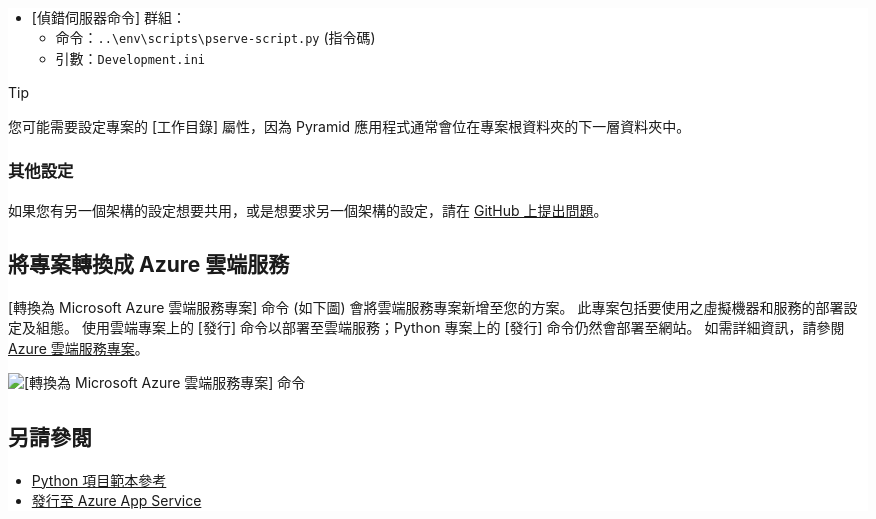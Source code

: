 - [偵錯伺服器命令] 群組：
  - 命令：`..\env\scripts\pserve-script.py` (指令碼)
  - 引數：`Development.ini`

> [!Tip]
> 您可能需要設定專案的 [工作目錄] 屬性，因為 Pyramid 應用程式通常會位在專案根資料夾的下一層資料夾中。

### <a name="other-configurations"></a>其他設定

如果您有另一個架構的設定想要共用，或是想要求另一個架構的設定，請在 [GitHub 上提出問題](https://github.com/Microsoft/PTVS/issues)。

## <a name="convert-a-project-to-azure-cloud-service"></a>將專案轉換成 Azure 雲端服務

[轉換為 Microsoft Azure 雲端服務專案] 命令 (如下圖) 會將雲端服務專案新增至您的方案。 此專案包括要使用之虛擬機器和服務的部署設定及組態。 使用雲端專案上的 [發行] 命令以部署至雲端服務；Python 專案上的 [發行] 命令仍然會部署至網站。 如需詳細資訊，請參閱 [Azure 雲端服務專案](python-azure-cloud-service-project-template.md)。

![[轉換為 Microsoft Azure 雲端服務專案] 命令](media/template-web-convert-menu.png)

## <a name="see-also"></a>另請參閱

- [Python 項目範本參考](python-item-templates.md)
- [發行至 Azure App Service](publishing-python-web-applications-to-azure-from-visual-studio.md)
